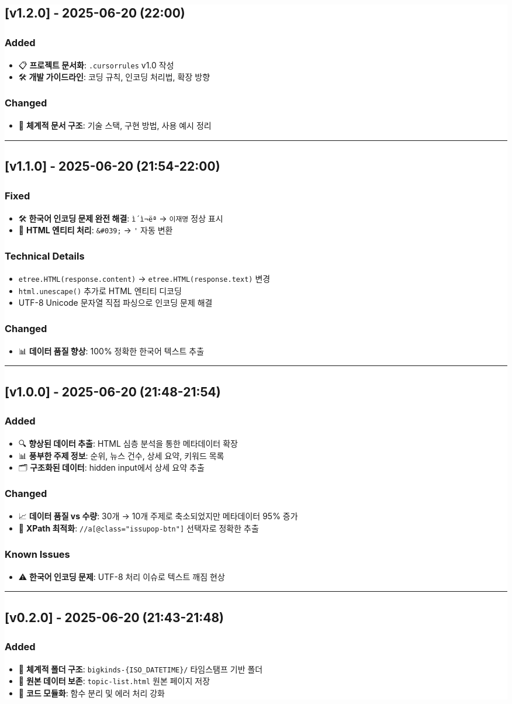 
## [v1.2.0] - 2025-06-20 (22:00)

### Added
- 📋 **프로젝트 문서화**: `.cursorrules` v1.0 작성
- 🛠️ **개발 가이드라인**: 코딩 규칙, 인코딩 처리법, 확장 방향

### Changed
- 📖 **체계적 문서 구조**: 기술 스택, 구현 방법, 사용 예시 정리

---

## [v1.1.0] - 2025-06-20 (21:54-22:00)

### Fixed
- 🛠️ **한국어 인코딩 문제 완전 해결**: `ì´ì¬ëª` → `이재명` 정상 표시
- 🔧 **HTML 엔티티 처리**: `&#039;` → `'` 자동 변환

### Technical Details
- `etree.HTML(response.content)` → `etree.HTML(response.text)` 변경
- `html.unescape()` 추가로 HTML 엔티티 디코딩
- UTF-8 Unicode 문자열 직접 파싱으로 인코딩 문제 해결

### Changed
- 📊 **데이터 품질 향상**: 100% 정확한 한국어 텍스트 추출

---

## [v1.0.0] - 2025-06-20 (21:48-21:54)

### Added
- 🔍 **향상된 데이터 추출**: HTML 심층 분석을 통한 메타데이터 확장
- 📊 **풍부한 주제 정보**: 순위, 뉴스 건수, 상세 요약, 키워드 목록
- 🗂️ **구조화된 데이터**: hidden input에서 상세 요약 추출

### Changed
- 📈 **데이터 품질 vs 수량**: 30개 → 10개 주제로 축소되었지만 메타데이터 95% 증가
- 🎯 **XPath 최적화**: `//a[@class="issupop-btn"]` 선택자로 정확한 추출

### Known Issues
- ⚠️ **한국어 인코딩 문제**: UTF-8 처리 이슈로 텍스트 깨짐 현상

---

## [v0.2.0] - 2025-06-20 (21:43-21:48)

### Added
- 📁 **체계적 폴더 구조**: `bigkinds-{ISO_DATETIME}/` 타임스탬프 기반 폴더
- 📄 **원본 데이터 보존**: `topic-list.html` 원본 페이지 저장
- 🔧 **코드 모듈화**: 함수 분리 및 에러 처리 강화

